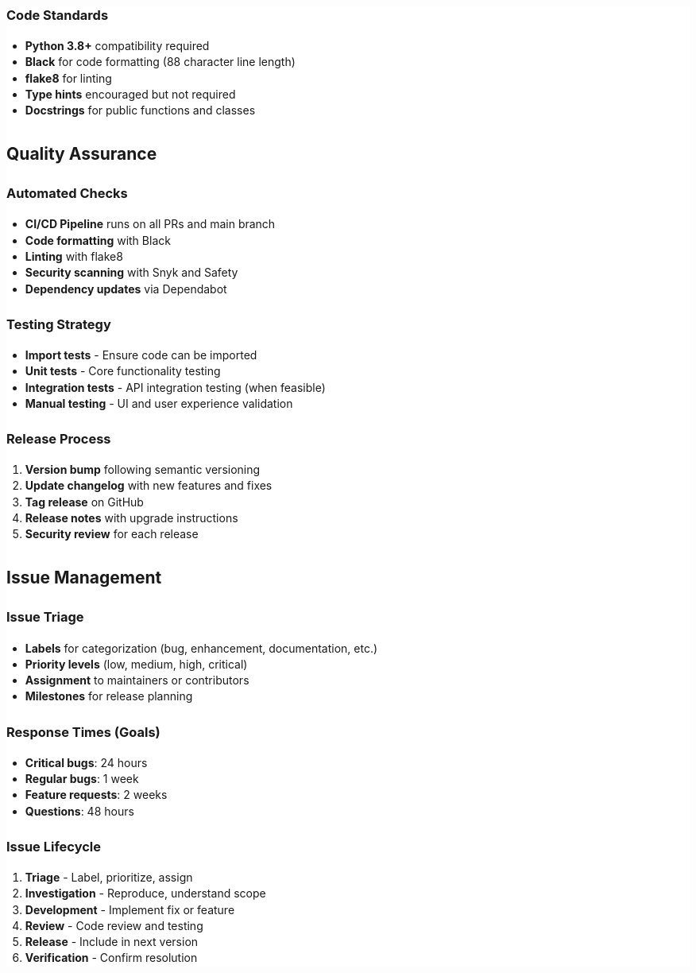 ### Code Standards
- **Python 3.8+** compatibility required
- **Black** for code formatting (88 character line length)
- **flake8** for linting
- **Type hints** encouraged but not required
- **Docstrings** for public functions and classes

## Quality Assurance

### Automated Checks
- **CI/CD Pipeline** runs on all PRs and main branch
- **Code formatting** with Black
- **Linting** with flake8 
- **Security scanning** with Snyk and Safety
- **Dependency updates** via Dependabot

### Testing Strategy
- **Import tests** - Ensure code can be imported
- **Unit tests** - Core functionality testing
- **Integration tests** - API integration testing (when feasible)
- **Manual testing** - UI and user experience validation

### Release Process
1. **Version bump** following semantic versioning
2. **Update changelog** with new features and fixes
3. **Tag release** on GitHub
4. **Release notes** with upgrade instructions
5. **Security review** for each release

## Issue Management

### Issue Triage
- **Labels** for categorization (bug, enhancement, documentation, etc.)
- **Priority levels** (low, medium, high, critical)
- **Assignment** to maintainers or contributors
- **Milestones** for release planning

### Response Times (Goals)
- **Critical bugs**: 24 hours
- **Regular bugs**: 1 week  
- **Feature requests**: 2 weeks
- **Questions**: 48 hours

### Issue Lifecycle
1. **Triage** - Label, prioritize, assign
2. **Investigation** - Reproduce, understand scope
3. **Development** - Implement fix or feature
4. **Review** - Code review and testing
5. **Release** - Include in next version
6. **Verification** - Confirm resolution
